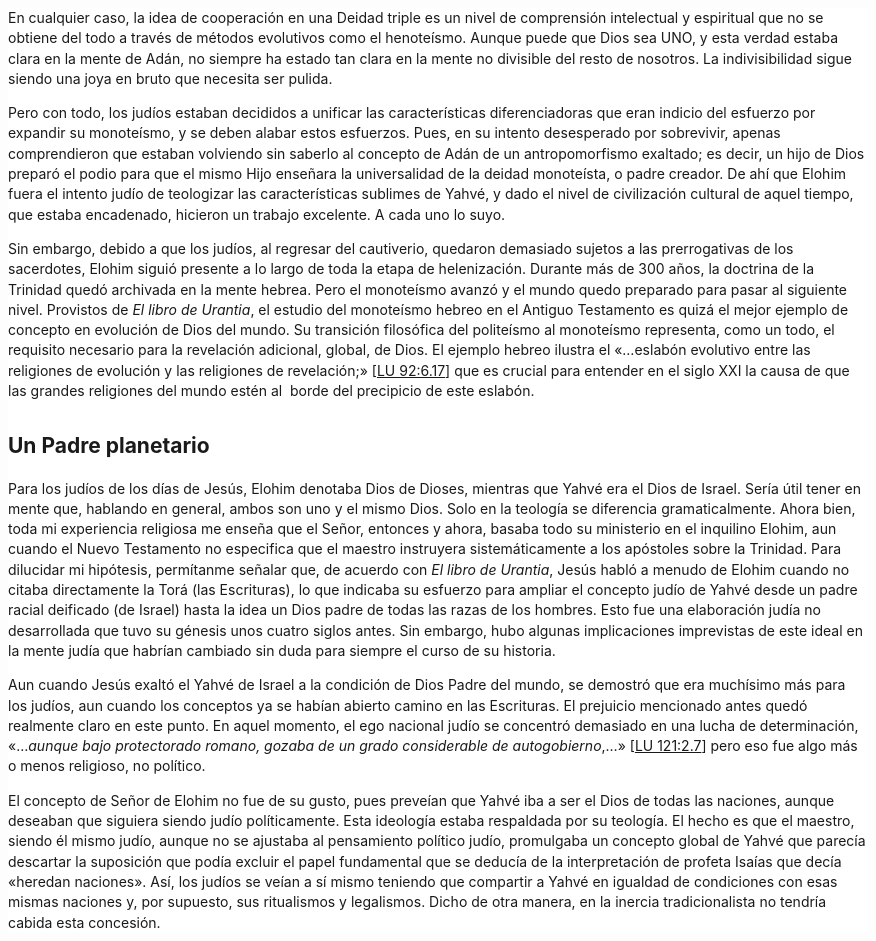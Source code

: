 En cualquier caso, la idea de cooperación en una Deidad triple es un nivel de comprensión intelectual y espiritual que no se obtiene del todo a través de métodos evolutivos como el henoteísmo. Aunque puede que Dios sea UNO, y esta verdad estaba clara en la mente de Adán, no siempre ha estado tan clara en la mente no divisible del resto de nosotros. La indivisibilidad sigue siendo una joya en bruto que necesita ser pulida.

Pero con todo, los judíos estaban decididos a unificar las características diferenciadoras que eran indicio del esfuerzo por expandir su monoteísmo, y se deben alabar estos esfuerzos. Pues, en su intento desesperado por sobrevivir, apenas comprendieron que estaban volviendo sin saberlo al concepto de Adán de un antropomorfismo exaltado; es decir, un hijo de Dios preparó el podio para que el mismo Hijo enseñara la universalidad de la deidad monoteísta, o padre creador. De ahí que Elohim fuera el intento judío de teologizar las características sublimes de Yahvé, y dado el nivel de civilización cultural de aquel tiempo, que estaba encadenado, hicieron un trabajo excelente. A cada uno lo suyo.

Sin embargo, debido a que los judíos, al regresar del cautiverio, quedaron demasiado sujetos a las prerrogativas de los sacerdotes, Elohim siguió presente a lo largo de toda la etapa de helenización. Durante más de 300 años, la doctrina de la Trinidad quedó archivada en la mente hebrea. Pero el monoteísmo avanzó y el mundo quedo preparado para pasar al siguiente nivel. Provistos de _El libro de Urantia_, el estudio del monoteísmo hebreo en el Antiguo Testamento es quizá el mejor ejemplo de concepto en evolución de Dios del mundo. Su transición filosófica del politeísmo al monoteísmo representa, como un todo, el requisito necesario para la revelación adicional, global, de Dios. El ejemplo hebreo ilustra el «…eslabón evolutivo entre las religiones de evolución y las religiones de revelación;» <a id="a92_422"></a>[[LU 92:6.17](/es/The_Urantia_Book/92#p6_17)] que es crucial para entender en el siglo XXI la causa de que las grandes religiones del mundo estén al  borde del precipicio de este eslabón.

## Un Padre planetario

Para los judíos de los días de Jesús, Elohim denotaba Dios de Dioses, mientras que Yahvé era el Dios de Israel. Sería útil tener en mente que, hablando en general, ambos son uno y el mismo Dios. Solo en la teología se diferencia gramaticalmente. Ahora bien, toda mi experiencia religiosa me enseña que el Señor, entonces y ahora, basaba todo su ministerio en el inquilino Elohim, aun cuando el Nuevo Testamento no especifica que el maestro instruyera sistemáticamente a los apóstoles sobre la Trinidad. Para dilucidar mi hipótesis, permítanme señalar que, de acuerdo con _El libro de Urantia_, Jesús habló a menudo de Elohim cuando no citaba directamente la Torá (las Escrituras), lo que indicaba su esfuerzo para ampliar el concepto judío de Yahvé desde un padre racial deificado (de Israel) hasta la idea un Dios padre de todas las razas de los hombres. Esto fue una elaboración judía no desarrollada que tuvo su génesis unos cuatro siglos antes. Sin embargo, hubo algunas implicaciones imprevistas de este ideal en la mente judía que habrían cambiado sin duda para siempre el curso de su historia.

Aun cuando Jesús exaltó el Yahvé de Israel a la condición de Dios Padre del mundo, se demostró que era muchísimo más para los judíos, aun cuando los conceptos ya se habían abierto camino en las Escrituras. El prejuicio mencionado antes quedó realmente claro en este punto. En aquel momento, el ego nacional judío se concentró demasiado en una lucha de determinación, «…_aunque bajo protectorado romano, gozaba de un grado considerable de autogobierno_,…» <a id="a98_441"></a>[[LU 121:2.7](/es/The_Urantia_Book/121#p2_7)] pero eso fue algo más o menos religioso, no político.

El concepto de Señor de Elohim no fue de su gusto, pues preveían que Yahvé iba a ser el Dios de todas las naciones, aunque deseaban que siguiera siendo judío políticamente. Esta ideología estaba respaldada por su teología. El hecho es que el maestro, siendo él mismo judío, aunque no se ajustaba al pensamiento político judío, promulgaba un concepto global de Yahvé que parecía descartar la suposición que podía excluir el papel fundamental que se deducía de la interpretación de profeta Isaías que decía «heredan naciones». Así, los judíos se veían a sí mismo teniendo que compartir a Yahvé en igualdad de condiciones con esas mismas naciones y, por supuesto, sus ritualismos y legalismos. Dicho de otra manera, en la inercia tradicionalista no tendría cabida esta concesión.
